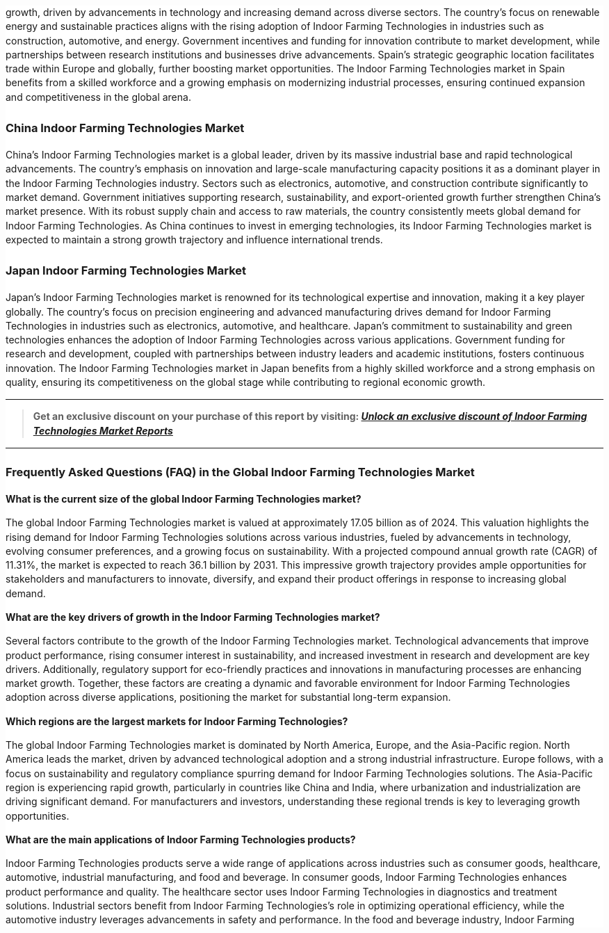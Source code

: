 growth, driven by advancements in technology and increasing demand across diverse sectors. The country&rsquo;s focus on renewable energy and sustainable practices aligns with the rising adoption of Indoor Farming Technologies in industries such as construction, automotive, and energy. Government incentives and funding for innovation contribute to market development, while partnerships between research institutions and businesses drive advancements. Spain&rsquo;s strategic geographic location facilitates trade within Europe and globally, further boosting market opportunities. The Indoor Farming Technologies market in Spain benefits from a skilled workforce and a growing emphasis on modernizing industrial processes, ensuring continued expansion and competitiveness in the global arena.</p><h3>China Indoor Farming Technologies Market</h3><p>China&rsquo;s Indoor Farming Technologies market is a global leader, driven by its massive industrial base and rapid technological advancements. The country&rsquo;s emphasis on innovation and large-scale manufacturing capacity positions it as a dominant player in the Indoor Farming Technologies industry. Sectors such as electronics, automotive, and construction contribute significantly to market demand. Government initiatives supporting research, sustainability, and export-oriented growth further strengthen China&rsquo;s market presence. With its robust supply chain and access to raw materials, the country consistently meets global demand for Indoor Farming Technologies. As China continues to invest in emerging technologies, its Indoor Farming Technologies market is expected to maintain a strong growth trajectory and influence international trends.</p><h3>Japan Indoor Farming Technologies Market</h3><p>Japan&rsquo;s Indoor Farming Technologies market is renowned for its technological expertise and innovation, making it a key player globally. The country&rsquo;s focus on precision engineering and advanced manufacturing drives demand for Indoor Farming Technologies in industries such as electronics, automotive, and healthcare. Japan&rsquo;s commitment to sustainability and green technologies enhances the adoption of Indoor Farming Technologies across various applications. Government funding for research and development, coupled with partnerships between industry leaders and academic institutions, fosters continuous innovation. The Indoor Farming Technologies market in Japan benefits from a highly skilled workforce and a strong emphasis on quality, ensuring its competitiveness on the global stage while contributing to regional economic growth.</p><hr /><blockquote><p><strong>Get an exclusive discount on your purchase of this report by visiting: <em><a href="://marketresearchpulse.com/ask-for-discount/143458?utm_source=Github&amp;utm_medium=0110">Unlock an exclusive discount of Indoor Farming Technologies Market Reports</a></em>&nbsp;</strong></p></blockquote><hr /><h3>Frequently Asked Questions (FAQ) in the Global Indoor Farming Technologies Market</h3><p><strong>What is the current size of the global Indoor Farming Technologies market?</strong></p><p>The global Indoor Farming Technologies market is valued at approximately 17.05 billion as of 2024. This valuation highlights the rising demand for Indoor Farming Technologies solutions across various industries, fueled by advancements in technology, evolving consumer preferences, and a growing focus on sustainability. With a projected compound annual growth rate (CAGR) of 11.31%, the market is expected to reach 36.1 billion by 2031. This impressive growth trajectory provides ample opportunities for stakeholders and manufacturers to innovate, diversify, and expand their product offerings in response to increasing global demand.</p><p><strong>What are the key drivers of growth in the Indoor Farming Technologies market?</strong></p><p>Several factors contribute to the growth of the Indoor Farming Technologies market. Technological advancements that improve product performance, rising consumer interest in sustainability, and increased investment in research and development are key drivers. Additionally, regulatory support for eco-friendly practices and innovations in manufacturing processes are enhancing market growth. Together, these factors are creating a dynamic and favorable environment for Indoor Farming Technologies adoption across diverse applications, positioning the market for substantial long-term expansion.</p><p><strong>Which regions are the largest markets for Indoor Farming Technologies?</strong></p><p>The global Indoor Farming Technologies market is dominated by North America, Europe, and the Asia-Pacific region. North America leads the market, driven by advanced technological adoption and a strong industrial infrastructure. Europe follows, with a focus on sustainability and regulatory compliance spurring demand for Indoor Farming Technologies solutions. The Asia-Pacific region is experiencing rapid growth, particularly in countries like China and India, where urbanization and industrialization are driving significant demand. For manufacturers and investors, understanding these regional trends is key to leveraging growth opportunities.</p><p><strong>What are the main applications of Indoor Farming Technologies products?</strong></p><p>Indoor Farming Technologies products serve a wide range of applications across industries such as consumer goods, healthcare, automotive, industrial manufacturing, and food and beverage. In consumer goods, Indoor Farming Technologies enhances product performance and quality. The healthcare sector uses Indoor Farming Technologies in diagnostics and treatment solutions. Industrial sectors benefit from Indoor Farming Technologies&rsquo;s role in optimizing operational efficiency, while the automotive industry leverages advancements in safety and performance. In the food and beverage industry, Indoor Farming
